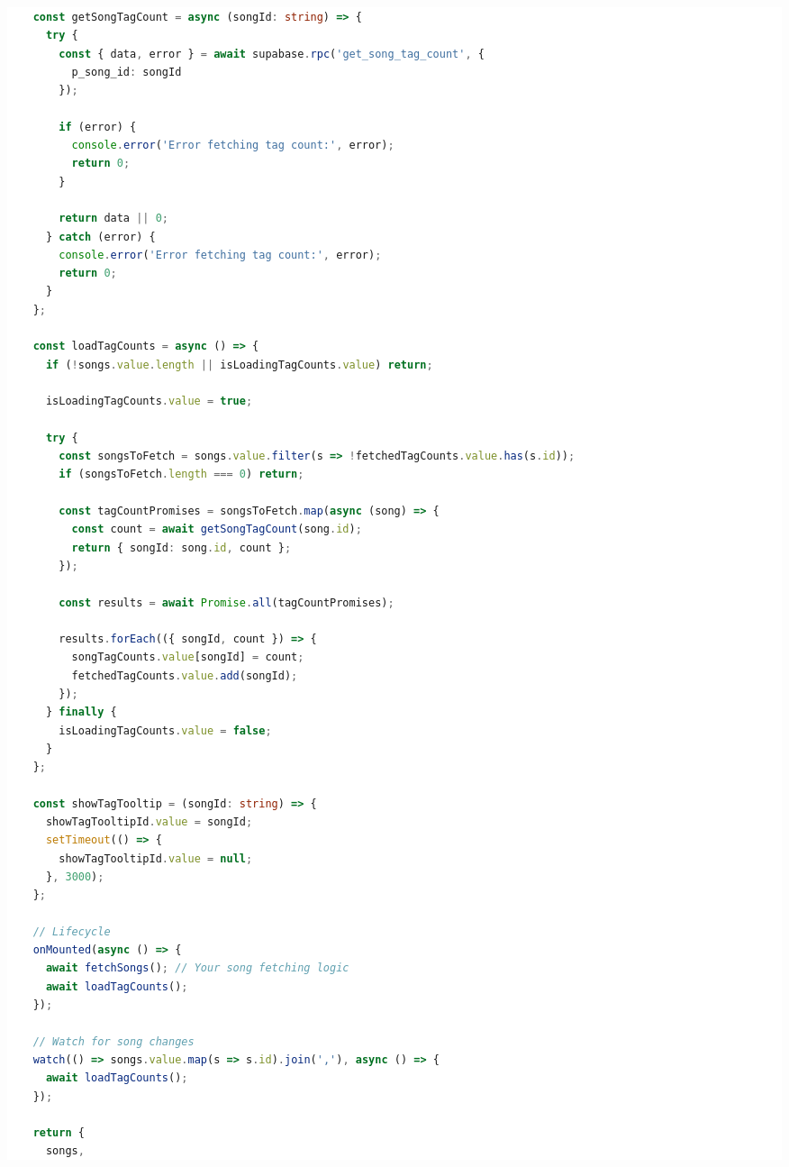 ```typescript
    const getSongTagCount = async (songId: string) => {
      try {
        const { data, error } = await supabase.rpc('get_song_tag_count', {
          p_song_id: songId
        });
        
        if (error) {
          console.error('Error fetching tag count:', error);
          return 0;
        }
        
        return data || 0;
      } catch (error) {
        console.error('Error fetching tag count:', error);
        return 0;
      }
    };
    
    const loadTagCounts = async () => {
      if (!songs.value.length || isLoadingTagCounts.value) return;
      
      isLoadingTagCounts.value = true;
      
      try {
        const songsToFetch = songs.value.filter(s => !fetchedTagCounts.value.has(s.id));
        if (songsToFetch.length === 0) return;

        const tagCountPromises = songsToFetch.map(async (song) => {
          const count = await getSongTagCount(song.id);
          return { songId: song.id, count };
        });
        
        const results = await Promise.all(tagCountPromises);
        
        results.forEach(({ songId, count }) => {
          songTagCounts.value[songId] = count;
          fetchedTagCounts.value.add(songId);
        });
      } finally {
        isLoadingTagCounts.value = false;
      }
    };
    
    const showTagTooltip = (songId: string) => {
      showTagTooltipId.value = songId;
      setTimeout(() => {
        showTagTooltipId.value = null;
      }, 3000);
    };
    
    // Lifecycle
    onMounted(async () => {
      await fetchSongs(); // Your song fetching logic
      await loadTagCounts();
    });
    
    // Watch for song changes
    watch(() => songs.value.map(s => s.id).join(','), async () => {
      await loadTagCounts();
    });
    
    return {
      songs,
```